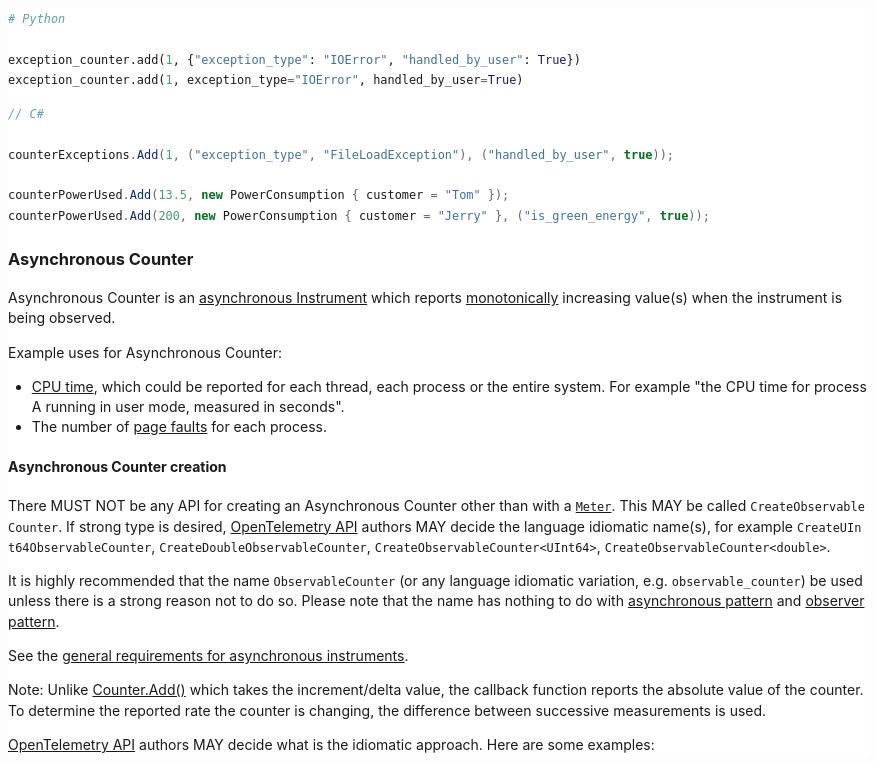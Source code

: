 ```python
# Python

exception_counter.add(1, {"exception_type": "IOError", "handled_by_user": True})
exception_counter.add(1, exception_type="IOError", handled_by_user=True)
```

```csharp
// C#

counterExceptions.Add(1, ("exception_type", "FileLoadException"), ("handled_by_user", true));

counterPowerUsed.Add(13.5, new PowerConsumption { customer = "Tom" });
counterPowerUsed.Add(200, new PowerConsumption { customer = "Jerry" }, ("is_green_energy", true));
```

### Asynchronous Counter

Asynchronous Counter is an [asynchronous Instrument](#asynchronous-instrument-api)
which reports [monotonically](https://en.wikipedia.org/wiki/Monotonic_function)
increasing value(s) when the instrument is being observed.

Example uses for Asynchronous Counter:

* [CPU time](https://wikipedia.org/wiki/CPU_time), which could be reported for
  each thread, each process or the entire system. For example "the CPU time for
  process A running in user mode, measured in seconds".
* The number of [page faults](https://wikipedia.org/wiki/Page_fault) for each
  process.

#### Asynchronous Counter creation

There MUST NOT be any API for creating an Asynchronous Counter other than with a
[`Meter`](#meter). This MAY be called `CreateObservableCounter`. If strong type
is desired, [OpenTelemetry API](../overview.md#api) authors MAY decide the
language idiomatic name(s), for example `CreateUInt64ObservableCounter`,
`CreateDoubleObservableCounter`, `CreateObservableCounter<UInt64>`,
`CreateObservableCounter<double>`.

It is highly recommended that the name `ObservableCounter` (or any language
idiomatic variation, e.g. `observable_counter`) be used unless there is a
strong reason not to do so. Please note that the name has nothing to do with
[asynchronous
pattern](https://en.wikipedia.org/wiki/Asynchronous_method_invocation) and
[observer pattern](https://en.wikipedia.org/wiki/Observer_pattern).

See the [general requirements for asynchronous instruments](#asynchronous-instrument-api).

Note: Unlike [Counter.Add()](#add) which takes the increment/delta value, the
callback function reports the absolute value of the counter. To determine the
reported rate the counter is changing, the difference between successive
measurements is used.

[OpenTelemetry API](../overview.md#api) authors MAY decide what is the idiomatic
approach. Here are some examples:
